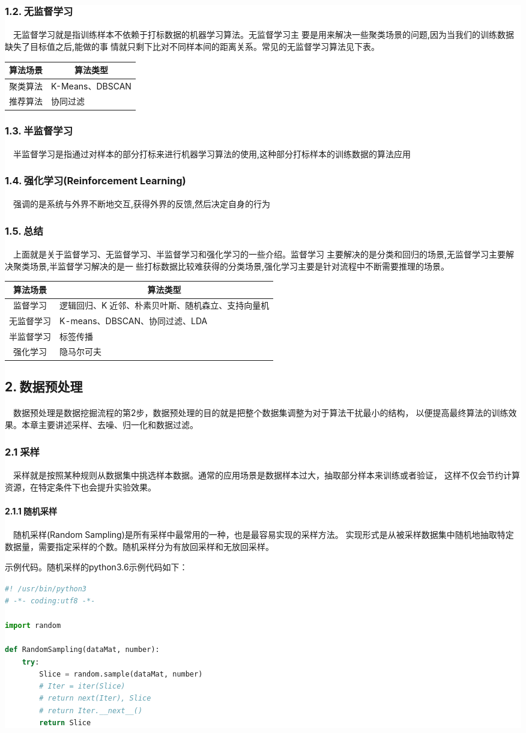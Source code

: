 ### 1.2. 无监督学习

&emsp;无监督学习就是指训练样本不依赖于打标数据的机器学习算法。无监督学习主
要是用来解决一些聚类场景的问题,因为当我们的训练数据缺失了目标值之后,能做的事
情就只剩下比对不同样本间的距离关系。常见的无监督学习算法见下表。

|  算法场景 | 算法类型           |
|:-----:|----------------|
|  聚类算法 | K-Means、DBSCAN |
|  推荐算法 | 协同过滤           |

### 1.3. 半监督学习

&emsp;半监督学习是指通过对样本的部分打标来进行机器学习算法的使用,这种部分打标样本的训练数据的算法应用

### 1.4. 强化学习(Reinforcement Learning)

&emsp;强调的是系统与外界不断地交互,获得外界的反馈,然后决定自身的行为

### 1.5. 总结

&emsp;上面就是关于监督学习、无监督学习、半监督学习和强化学习的一些介绍。监督学习
主要解决的是分类和回归的场景,无监督学习主要解决聚类场景,半监督学习解决的是一
些打标数据比较难获得的分类场景,强化学习主要是针对流程中不断需要推理的场景。

|  算法场景 | 算法类型                       |
|:-----:|----------------------------|
|  监督学习 | 逻辑回归、K 近邻、朴素贝叶斯、随机森立、支持向量机 |
| 无监督学习 | K-means、DBSCAN、协同过滤、LDA    |
| 半监督学习 | 标签传播                       |
|  强化学习 | 隐马尔可夫                      |

## 2. 数据预处理

&emsp;数据预处理是数据挖掘流程的第2步，数据预处理的目的就是把整个数据集调整为对于算法干扰最小的结构，
以便提高最终算法的训练效果。本章主要讲述采样、去噪、归一化和数据过滤。

### 2.1 采样

&emsp;采样就是按照某种规则从数据集中挑选样本数据。通常的应用场景是数据样本过大，抽取部分样本来训练或者验证，
这样不仅会节约计算资源，在特定条件下也会提升实验效果。

#### 2.1.1 随机采样

&emsp;随机采样(Random Sampling)是所有采样中最常用的一种，也是最容易实现的采样方法。
实现形式是从被采样数据集中随机地抽取特定数据量，需要指定采样的个数。随机采样分为有放回采样和无放回采样。

示例代码。随机采样的python3.6示例代码如下：

```python
#! /usr/bin/python3
# -*- coding:utf8 -*-

import random

def RandomSampling(dataMat, number):
    try:
        Slice = random.sample(dataMat, number)
        # Iter = iter(Slice)
        # return next(Iter), Slice
        # return Iter.__next__()
        return Slice
```